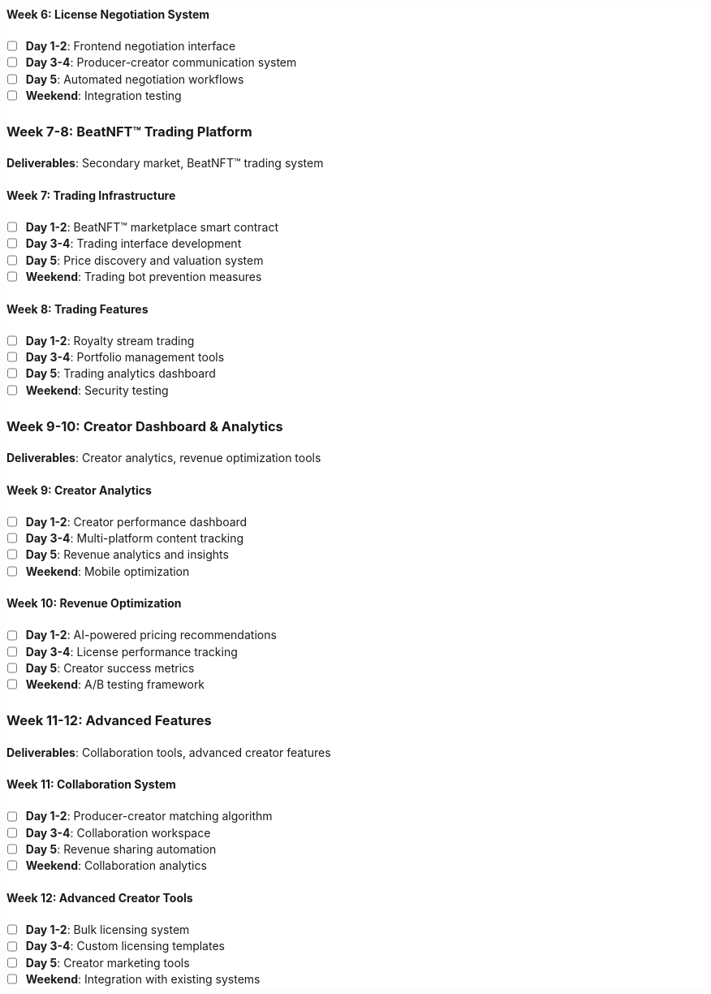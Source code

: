 #### Week 6: License Negotiation System
- [ ] **Day 1-2**: Frontend negotiation interface
- [ ] **Day 3-4**: Producer-creator communication system
- [ ] **Day 5**: Automated negotiation workflows
- [ ] **Weekend**: Integration testing

### **Week 7-8: BeatNFT™ Trading Platform**
**Deliverables**: Secondary market, BeatNFT™ trading system

#### Week 7: Trading Infrastructure
- [ ] **Day 1-2**: BeatNFT™ marketplace smart contract
- [ ] **Day 3-4**: Trading interface development
- [ ] **Day 5**: Price discovery and valuation system
- [ ] **Weekend**: Trading bot prevention measures

#### Week 8: Trading Features
- [ ] **Day 1-2**: Royalty stream trading
- [ ] **Day 3-4**: Portfolio management tools
- [ ] **Day 5**: Trading analytics dashboard
- [ ] **Weekend**: Security testing

### **Week 9-10: Creator Dashboard & Analytics**
**Deliverables**: Creator analytics, revenue optimization tools

#### Week 9: Creator Analytics
- [ ] **Day 1-2**: Creator performance dashboard
- [ ] **Day 3-4**: Multi-platform content tracking
- [ ] **Day 5**: Revenue analytics and insights
- [ ] **Weekend**: Mobile optimization

#### Week 10: Revenue Optimization
- [ ] **Day 1-2**: AI-powered pricing recommendations
- [ ] **Day 3-4**: License performance tracking
- [ ] **Day 5**: Creator success metrics
- [ ] **Weekend**: A/B testing framework

### **Week 11-12: Advanced Features**
**Deliverables**: Collaboration tools, advanced creator features

#### Week 11: Collaboration System
- [ ] **Day 1-2**: Producer-creator matching algorithm
- [ ] **Day 3-4**: Collaboration workspace
- [ ] **Day 5**: Revenue sharing automation
- [ ] **Weekend**: Collaboration analytics

#### Week 12: Advanced Creator Tools
- [ ] **Day 1-2**: Bulk licensing system
- [ ] **Day 3-4**: Custom licensing templates
- [ ] **Day 5**: Creator marketing tools
- [ ] **Weekend**: Integration with existing systems
